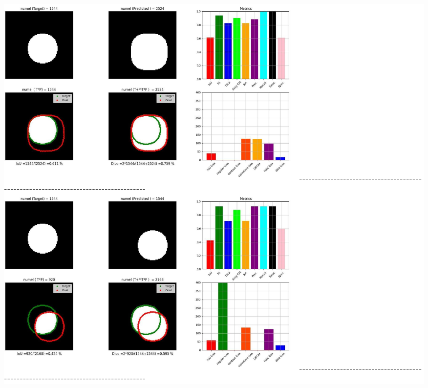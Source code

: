  <img src="https://github.com/Hamed-Aghapanah/Metrics/blob/main/2.jpg" width="600"/>
------------------------------------------------------------------------------------
  <img src="https://github.com/Hamed-Aghapanah/Metrics/blob/main/3.jpg" width="600"/>
------------------------------------------------------------------------------------